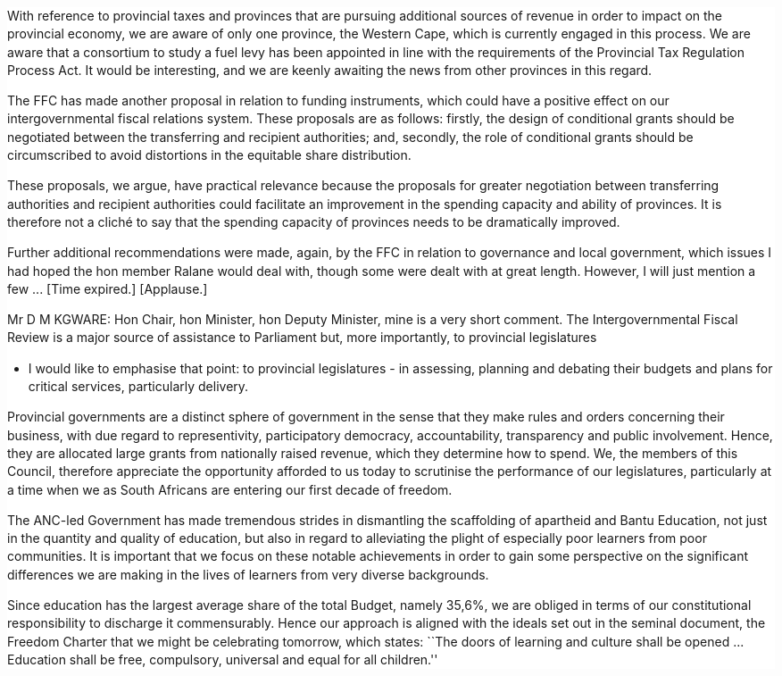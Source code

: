 With  reference  to  provincial  taxes  and  provinces  that  are   pursuing
additional sources of revenue in order to impact on the provincial  economy,
we are aware of only one province, the  Western  Cape,  which  is  currently
engaged in this process. We are aware that a  consortium  to  study  a  fuel
levy has been appointed in line with the requirements of the Provincial  Tax
Regulation Process Act. It would be interesting, and we are keenly  awaiting
the news from other provinces in this regard.

The FFC has made another proposal in relation to funding instruments,  which
could have a positive  effect  on  our  intergovernmental  fiscal  relations
system. These proposals are as follows: firstly, the design  of  conditional
grants  should  be  negotiated  between  the  transferring   and   recipient
authorities; and,  secondly,  the  role  of  conditional  grants  should  be
circumscribed to avoid distortions in the equitable share distribution.

These proposals, we argue, have practical relevance  because  the  proposals
for greater  negotiation  between  transferring  authorities  and  recipient
authorities could facilitate an improvement in  the  spending  capacity  and
ability of provinces. It is therefore not a cliché to say that the  spending
capacity of provinces needs to be dramatically improved.

Further additional recommendations were made, again, by the FFC in  relation
to governance and local government, which issues I had hoped the hon  member
Ralane would deal with,  though  some  were  dealt  with  at  great  length.
However, I will just mention a few ... [Time expired.] [Applause.]

Mr D M KGWARE: Hon Chair, hon Minister, hon Deputy Minister, mine is a  very
short comment. The Intergovernmental Fiscal Review  is  a  major  source  of
assistance to Parliament but, more importantly, to  provincial  legislatures
- I would like to emphasise that point:  to  provincial  legislatures  -  in
assessing, planning and  debating  their  budgets  and  plans  for  critical
services, particularly delivery.

Provincial governments are a distinct sphere  of  government  in  the  sense
that they make rules and orders concerning their business, with  due  regard
to representivity,  participatory  democracy,  accountability,  transparency
and  public  involvement.  Hence,  they  are  allocated  large  grants  from
nationally raised revenue, which  they  determine  how  to  spend.  We,  the
members of this Council, therefore appreciate the  opportunity  afforded  to
us today to scrutinise the performance of our legislatures, particularly  at
a time when we as South Africans are entering our first decade of freedom.

The ANC-led Government  has  made  tremendous  strides  in  dismantling  the
scaffolding of apartheid and Bantu Education, not just in the  quantity  and
quality of education, but also  in  regard  to  alleviating  the  plight  of
especially poor learners from poor communities.  It  is  important  that  we
focus on these notable achievements in order to  gain  some  perspective  on
the significant differences we are making in  the  lives  of  learners  from
very diverse backgrounds.

Since education has the largest average share of the  total  Budget,  namely
35,6%, we are obliged in  terms  of  our  constitutional  responsibility  to
discharge it commensurably. Hence our approach is aligned  with  the  ideals
set out in the seminal document,  the  Freedom  Charter  that  we  might  be
celebrating tomorrow, which states: ``The  doors  of  learning  and  culture
shall be opened ... Education  shall  be  free,  compulsory,  universal  and
equal for all children.''
